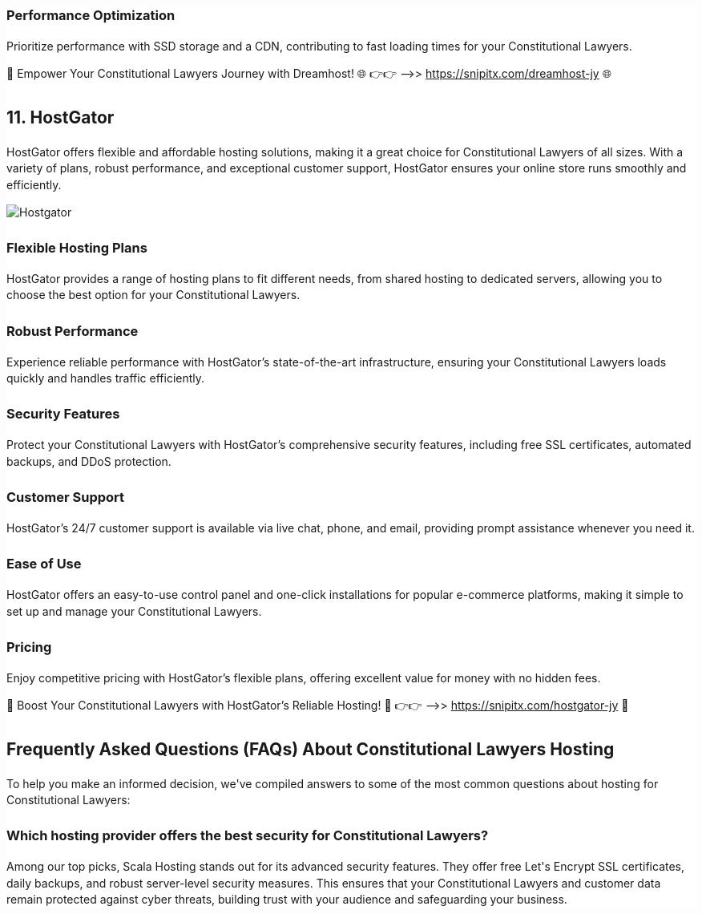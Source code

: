 ### Performance Optimization
Prioritize performance with SSD storage and a CDN, contributing to fast loading times for your Constitutional Lawyers.

🚀 Empower Your Constitutional Lawyers Journey with Dreamhost! 🌐
👉👉 -->> https://snipitx.com/dreamhost-jy 🌐

## 11. HostGator

HostGator offers flexible and affordable hosting solutions, making it a great choice for Constitutional Lawyers of all sizes. With a variety of plans, robust performance, and exceptional customer support, HostGator ensures your online store runs smoothly and efficiently.

![Hostgator](https://i.imgur.com/SNC0dSu.jpeg "Hostgator Hosting")

### Flexible Hosting Plans
HostGator provides a range of hosting plans to fit different needs, from shared hosting to dedicated servers, allowing you to choose the best option for your Constitutional Lawyers.

### Robust Performance
Experience reliable performance with HostGator’s state-of-the-art infrastructure, ensuring your Constitutional Lawyers loads quickly and handles traffic efficiently.

### Security Features
Protect your Constitutional Lawyers with HostGator’s comprehensive security features, including free SSL certificates, automated backups, and DDoS protection.

### Customer Support
HostGator’s 24/7 customer support is available via live chat, phone, and email, providing prompt assistance whenever you need it.

### Ease of Use
HostGator offers an easy-to-use control panel and one-click installations for popular e-commerce platforms, making it simple to set up and manage your Constitutional Lawyers.

### Pricing
Enjoy competitive pricing with HostGator’s flexible plans, offering excellent value for money with no hidden fees.

🌟 Boost Your Constitutional Lawyers with HostGator’s Reliable Hosting! 🚀
👉👉 -->> https://snipitx.com/hostgator-jy 🚀

## Frequently Asked Questions (FAQs) About Constitutional Lawyers Hosting

To help you make an informed decision, we've compiled answers to some of the most common questions about hosting for Constitutional Lawyers:

### Which hosting provider offers the best security for Constitutional Lawyers? 
Among our top picks, Scala Hosting stands out for its advanced security features. They offer free Let's Encrypt SSL certificates, daily backups, and robust server-level security measures. This ensures that your Constitutional Lawyers and customer data remain protected against cyber threats, building trust with your audience and safeguarding your business.
